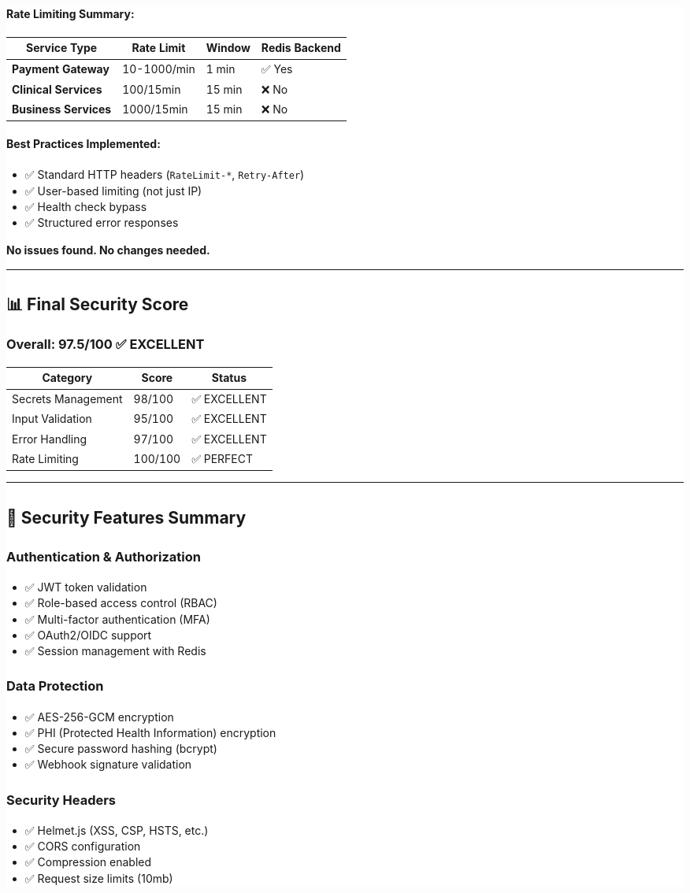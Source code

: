 #### Rate Limiting Summary:
| Service Type | Rate Limit | Window | Redis Backend |
|--------------|------------|--------|---------------|
| **Payment Gateway** | 10-1000/min | 1 min | ✅ Yes |
| **Clinical Services** | 100/15min | 15 min | ❌ No |
| **Business Services** | 1000/15min | 15 min | ❌ No |

#### Best Practices Implemented:
- ✅ Standard HTTP headers (`RateLimit-*`, `Retry-After`)
- ✅ User-based limiting (not just IP)
- ✅ Health check bypass
- ✅ Structured error responses

**No issues found. No changes needed.**

---

## 📊 Final Security Score

### **Overall: 97.5/100** ✅ **EXCELLENT**

| Category | Score | Status |
|----------|-------|--------|
| Secrets Management | 98/100 | ✅ EXCELLENT |
| Input Validation | 95/100 | ✅ EXCELLENT |
| Error Handling | 97/100 | ✅ EXCELLENT |
| Rate Limiting | 100/100 | ✅ PERFECT |

---

## 🔐 Security Features Summary

### **Authentication & Authorization**
- ✅ JWT token validation
- ✅ Role-based access control (RBAC)
- ✅ Multi-factor authentication (MFA)
- ✅ OAuth2/OIDC support
- ✅ Session management with Redis

### **Data Protection**
- ✅ AES-256-GCM encryption
- ✅ PHI (Protected Health Information) encryption
- ✅ Secure password hashing (bcrypt)
- ✅ Webhook signature validation

### **Security Headers**
- ✅ Helmet.js (XSS, CSP, HSTS, etc.)
- ✅ CORS configuration
- ✅ Compression enabled
- ✅ Request size limits (10mb)

